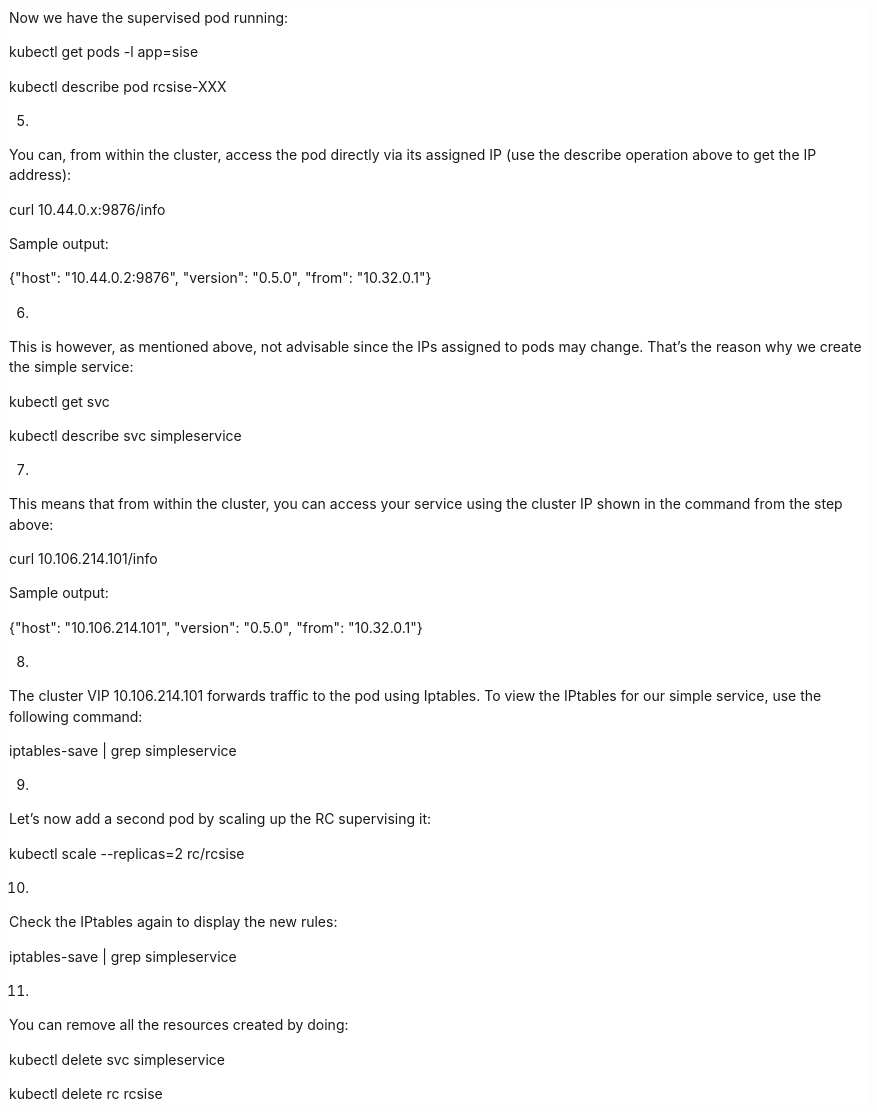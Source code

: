 <td><p>Now we have the supervised pod running:</p>
<p>kubectl get pods -l app=sise</p>
<p>kubectl describe pod rcsise-XXX</p></td>
</tr>
<tr class="odd">
<td><ol start="5" type="1">
<li></li>
</ol></td>
<td><p>You can, from within the cluster, access the pod directly via its assigned IP (use the describe operation above to get the IP address):</p>
<p>curl 10.44.0.x:9876/info</p>
<p>Sample output:</p>
<p>{"host": "10.44.0.2:9876", "version": "0.5.0", "from": "10.32.0.1"}</p></td>
</tr>
<tr class="even">
<td><ol start="6" type="1">
<li></li>
</ol></td>
<td><p>This is however, as mentioned above, not advisable since the IPs assigned to pods may change. That’s the reason why we create the simple service:</p>
<p>kubectl get svc</p>
<p>kubectl describe svc simpleservice</p></td>
</tr>
<tr class="odd">
<td><ol start="7" type="1">
<li></li>
</ol></td>
<td><p>This means that from within the cluster, you can access your service using the cluster IP shown in the command from the step above:</p>
<p>curl 10.106.214.101/info</p>
<p>Sample output:</p>
<p>{"host": "10.106.214.101", "version": "0.5.0", "from": "10.32.0.1"}</p></td>
</tr>
<tr class="even">
<td><ol start="8" type="1">
<li></li>
</ol></td>
<td><p>The cluster VIP 10.106.214.101 forwards traffic to the pod using Iptables. To view the IPtables for our simple service, use the following command:</p>
<p>iptables-save | grep simpleservice</p></td>
</tr>
<tr class="odd">
<td><ol start="9" type="1">
<li></li>
</ol></td>
<td><p>Let’s now add a second pod by scaling up the RC supervising it:</p>
<p>kubectl scale --replicas=2 rc/rcsise</p></td>
</tr>
<tr class="even">
<td><ol start="10" type="1">
<li></li>
</ol></td>
<td><p>Check the IPtables again to display the new rules:</p>
<p>iptables-save | grep simpleservice</p></td>
</tr>
<tr class="odd">
<td><ol start="11" type="1">
<li></li>
</ol></td>
<td><p>You can remove all the resources created by doing:</p>
<p>kubectl delete svc simpleservice</p>
<p>kubectl delete rc rcsise</p></td>
</tr>
</tbody>